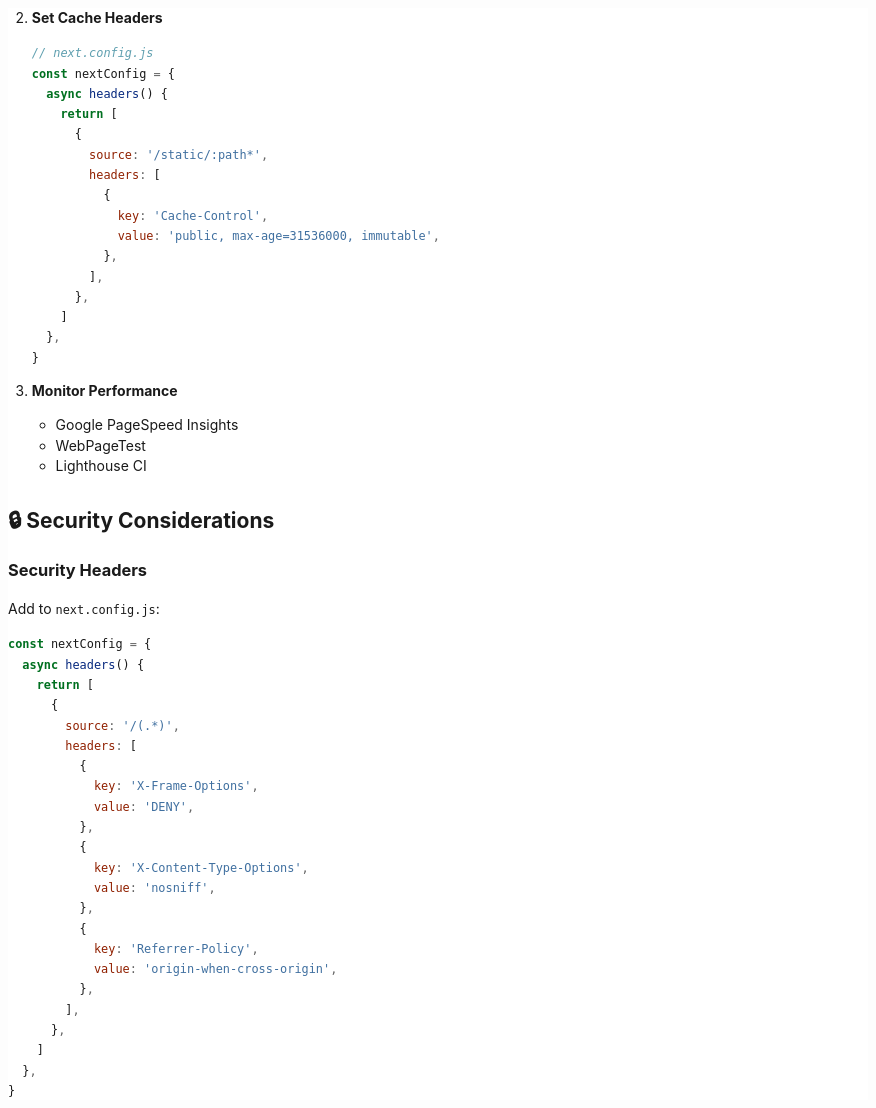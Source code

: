 2. **Set Cache Headers**
   ```javascript
   // next.config.js
   const nextConfig = {
     async headers() {
       return [
         {
           source: '/static/:path*',
           headers: [
             {
               key: 'Cache-Control',
               value: 'public, max-age=31536000, immutable',
             },
           ],
         },
       ]
     },
   }
   ```

3. **Monitor Performance**
   - Google PageSpeed Insights
   - WebPageTest
   - Lighthouse CI

## 🔒 Security Considerations

### Security Headers

Add to `next.config.js`:

```javascript
const nextConfig = {
  async headers() {
    return [
      {
        source: '/(.*)',
        headers: [
          {
            key: 'X-Frame-Options',
            value: 'DENY',
          },
          {
            key: 'X-Content-Type-Options',
            value: 'nosniff',
          },
          {
            key: 'Referrer-Policy',
            value: 'origin-when-cross-origin',
          },
        ],
      },
    ]
  },
}
```
